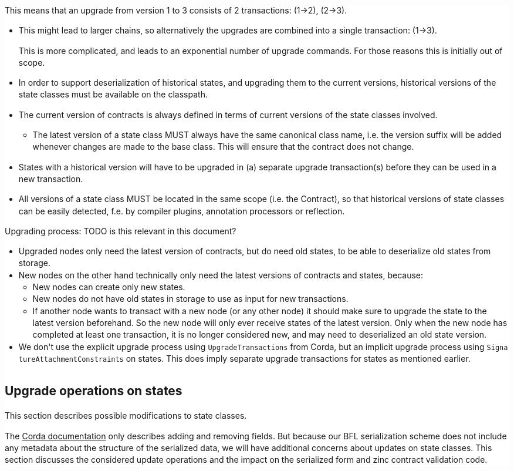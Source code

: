   This means that an upgrade from version 1 to 3 consists of 2 transactions: (1->2), (2->3). 

  - This might lead to larger chains, so alternatively the upgrades are combined into a single transaction: (1->3).

    This is more complicated, and leads to an exponential number of upgrade commands. For those reasons this is
    initially out of scope.

- In order to support deserialization of historical states, and upgrading them to the current versions, historical
  versions of the state classes must be available on the classpath.
- The current version of contracts is always defined in terms of current versions of the state classes involved.
  - The latest version of a state class MUST always have the same canonical class name, i.e. the version suffix will be
    added whenever changes are made to the base class. This will ensure that the contract does not change.
- States with a historical version will have to be upgraded in (a) separate
  upgrade transaction(s) before they can be used in a new transaction.
- All versions of a state class MUST be located in the same scope (i.e. the Contract), so that historical versions of
  state classes can be easily detected, f.e. by compiler plugins, annotation processors or reflection.

Upgrading process: TODO is this relevant in this document?

- Upgraded nodes only need the latest version of contracts, but do need old states, to be able to deserialize old states
  from storage.
- New nodes on the other hand technically only need the latest versions of contracts and states, because:
  - New nodes can create only new states.
  - New nodes do not have old states in storage to use as input for new transactions.
  - If another node wants to transact with a new node (or any other node) it should make sure to upgrade the state to
    the latest version beforehand. So the new node will only ever receive states of the latest version. Only when the
    new node has completed at least one transaction, it is no longer considered new, and may need to deserialized an old
    state version.
- We don't use the explicit upgrade process using `UpgradeTransactions` from Corda, but an implicit upgrade process
  using `SignatureAttachmentConstraints` on states. This does imply separate upgrade transactions for states as
  mentioned earlier.

## Upgrade operations on states

This section describes possible modifications to state classes.

The [Corda
documentation](https://docs.r3.com/en/platform/corda/4.8/open-source/upgrading-CorDapps.html#writing-new-states-and-contracts)
only describes adding and removing fields. But because our BFL serialization scheme does not include any metadata about
the structure of the serialized data, we will have additional concerns about updates on state classes. This section
discusses the considered update operations and the impact on the serialized form and zinc contract validation code.
